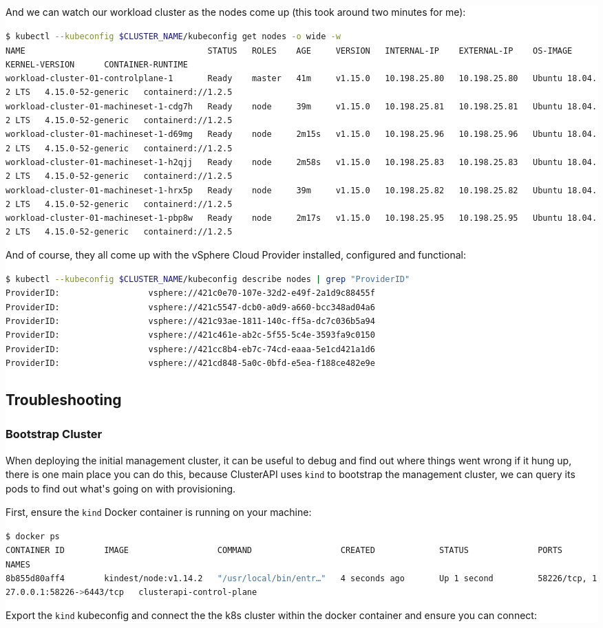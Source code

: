 And we can watch our workload cluster as the nodes come up (this took around two minutes for me):

```bash
$ kubectl --kubeconfig $CLUSTER_NAME/kubeconfig get nodes -o wide -w
NAME                                     STATUS   ROLES    AGE     VERSION   INTERNAL-IP    EXTERNAL-IP    OS-IMAGE             KERNEL-VERSION      CONTAINER-RUNTIME
workload-cluster-01-controlplane-1       Ready    master   41m     v1.15.0   10.198.25.80   10.198.25.80   Ubuntu 18.04.2 LTS   4.15.0-52-generic   containerd://1.2.5
workload-cluster-01-machineset-1-cdg7h   Ready    node     39m     v1.15.0   10.198.25.81   10.198.25.81   Ubuntu 18.04.2 LTS   4.15.0-52-generic   containerd://1.2.5
workload-cluster-01-machineset-1-d69mg   Ready    node     2m15s   v1.15.0   10.198.25.96   10.198.25.96   Ubuntu 18.04.2 LTS   4.15.0-52-generic   containerd://1.2.5
workload-cluster-01-machineset-1-h2qjj   Ready    node     2m58s   v1.15.0   10.198.25.83   10.198.25.83   Ubuntu 18.04.2 LTS   4.15.0-52-generic   containerd://1.2.5
workload-cluster-01-machineset-1-hrx5p   Ready    node     39m     v1.15.0   10.198.25.82   10.198.25.82   Ubuntu 18.04.2 LTS   4.15.0-52-generic   containerd://1.2.5
workload-cluster-01-machineset-1-pbp8w   Ready    node     2m17s   v1.15.0   10.198.25.95   10.198.25.95   Ubuntu 18.04.2 LTS   4.15.0-52-generic   containerd://1.2.5
```

And of course, they all come up with the vSphere Cloud Provider installed, configured and functional:

```bash
$ kubectl --kubeconfig $CLUSTER_NAME/kubeconfig describe nodes | grep "ProviderID"
ProviderID:                  vsphere://421c0e70-107e-32d2-e49f-2a1d9c88455f
ProviderID:                  vsphere://421c5547-dcb0-a0d9-a660-bcc348ad04a6
ProviderID:                  vsphere://421c93ae-1811-140c-ff5a-dc7c036b5a94
ProviderID:                  vsphere://421c461e-ab2c-5f55-5c4e-3593fa9c0150
ProviderID:                  vsphere://421cc8b4-eb7c-74cd-eaaa-5e1cd421a1d6
ProviderID:                  vsphere://421cd848-5a0c-0bfd-e5ea-f188ce482e9e
```

## Troubleshooting

### Bootstrap Cluster

When deploying the initial management cluster, it can be useful to debug and find out where things went wrong if it hung up, there is one main place you can do this, because ClusterAPI uses `kind` to bootstrap the management cluster, we can query its pods to find out what's going on with provisioning.

First, ensure the `kind` Docker container is running on your machine:

```bash
$ docker ps
CONTAINER ID        IMAGE                  COMMAND                  CREATED             STATUS              PORTS                                  NAMES
8b855d80aff4        kindest/node:v1.14.2   "/usr/local/bin/entr…"   4 seconds ago       Up 1 second         58226/tcp, 127.0.0.1:58226->6443/tcp   clusterapi-control-plane
```

Export the `kind` kubeconfig and connect the the k8s cluster within the docker container and ensure you can connect:
